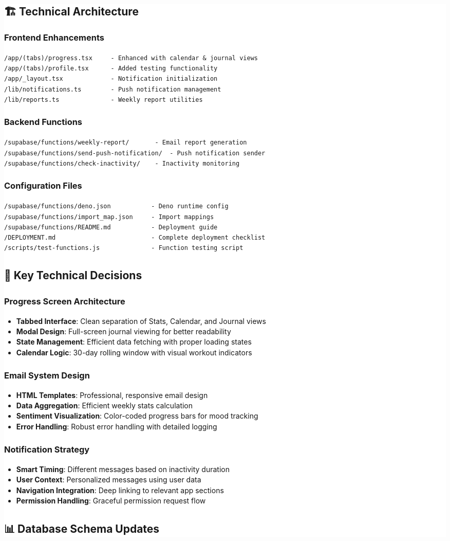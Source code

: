 ## 🏗️ **Technical Architecture**

### **Frontend Enhancements**
```
/app/(tabs)/progress.tsx     - Enhanced with calendar & journal views
/app/(tabs)/profile.tsx      - Added testing functionality
/app/_layout.tsx             - Notification initialization
/lib/notifications.ts        - Push notification management
/lib/reports.ts              - Weekly report utilities
```

### **Backend Functions**
```
/supabase/functions/weekly-report/       - Email report generation
/supabase/functions/send-push-notification/  - Push notification sender
/supabase/functions/check-inactivity/    - Inactivity monitoring
```

### **Configuration Files**
```
/supabase/functions/deno.json           - Deno runtime config
/supabase/functions/import_map.json     - Import mappings
/supabase/functions/README.md           - Deployment guide
/DEPLOYMENT.md                          - Complete deployment checklist
/scripts/test-functions.js              - Function testing script
```

## 🔧 **Key Technical Decisions**

### **Progress Screen Architecture**
- **Tabbed Interface**: Clean separation of Stats, Calendar, and Journal views
- **Modal Design**: Full-screen journal viewing for better readability
- **State Management**: Efficient data fetching with proper loading states
- **Calendar Logic**: 30-day rolling window with visual workout indicators

### **Email System Design**
- **HTML Templates**: Professional, responsive email design
- **Data Aggregation**: Efficient weekly stats calculation
- **Sentiment Visualization**: Color-coded progress bars for mood tracking
- **Error Handling**: Robust error handling with detailed logging

### **Notification Strategy**
- **Smart Timing**: Different messages based on inactivity duration
- **User Context**: Personalized messages using user data
- **Navigation Integration**: Deep linking to relevant app sections
- **Permission Handling**: Graceful permission request flow

## 📊 **Database Schema Updates**

